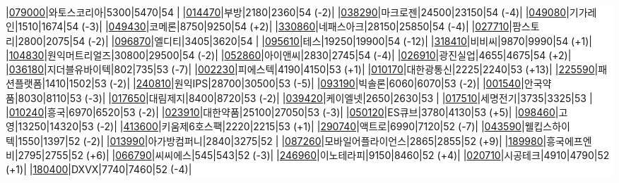 |[079000](https://finance.daum.net/quotes/A079000)|와토스코리아|5300|5470|54 |
|[014470](https://finance.daum.net/quotes/A014470)|부방|2180|2360|54 (-2)|
|[038290](https://finance.daum.net/quotes/A038290)|마크로젠|24500|23150|54 (-4)|
|[049080](https://finance.daum.net/quotes/A049080)|기가레인|1510|1674|54 (-3)|
|[049430](https://finance.daum.net/quotes/A049430)|코메론|8750|9250|54 (+2)|
|[330860](https://finance.daum.net/quotes/A330860)|네패스아크|28150|25850|54 (-4)|
|[027710](https://finance.daum.net/quotes/A027710)|팜스토리|2800|2075|54 (-2)|
|[096870](https://finance.daum.net/quotes/A096870)|엘디티|3405|3620|54 |
|[095610](https://finance.daum.net/quotes/A095610)|테스|19250|19900|54 (-12)|
|[318410](https://finance.daum.net/quotes/A318410)|비비씨|9870|9990|54 (+1)|
|[104830](https://finance.daum.net/quotes/A104830)|원익머트리얼즈|30800|29500|54 (-2)|
|[052860](https://finance.daum.net/quotes/A052860)|아이앤씨|2830|2745|54 (-4)|
|[026910](https://finance.daum.net/quotes/A026910)|광진실업|4655|4675|54 (+2)|
|[036180](https://finance.daum.net/quotes/A036180)|지더블유바이텍|802|735|53 (-7)|
|[002230](https://finance.daum.net/quotes/A002230)|피에스텍|4190|4150|53 (+1)|
|[010170](https://finance.daum.net/quotes/A010170)|대한광통신|2225|2240|53 (+13)|
|[225590](https://finance.daum.net/quotes/A225590)|패션플랫폼|1410|1502|53 (-2)|
|[240810](https://finance.daum.net/quotes/A240810)|원익IPS|28700|30500|53 (-5)|
|[093190](https://finance.daum.net/quotes/A093190)|빅솔론|6060|6070|53 (-2)|
|[001540](https://finance.daum.net/quotes/A001540)|안국약품|8030|8110|53 (-3)|
|[017650](https://finance.daum.net/quotes/A017650)|대림제지|8400|8720|53 (-2)|
|[039420](https://finance.daum.net/quotes/A039420)|케이엘넷|2650|2630|53 |
|[017510](https://finance.daum.net/quotes/A017510)|세명전기|3735|3325|53 |
|[010240](https://finance.daum.net/quotes/A010240)|흥국|6970|6520|53 (-2)|
|[023910](https://finance.daum.net/quotes/A023910)|대한약품|25100|27050|53 (-3)|
|[050120](https://finance.daum.net/quotes/A050120)|ES큐브|3780|4130|53 (+5)|
|[098460](https://finance.daum.net/quotes/A098460)|고영|13250|14320|53 (-2)|
|[413600](https://finance.daum.net/quotes/A413600)|키움제6호스팩|2220|2215|53 (+1)|
|[290740](https://finance.daum.net/quotes/A290740)|액트로|6990|7120|52 (-7)|
|[043590](https://finance.daum.net/quotes/A043590)|웰킵스하이텍|1550|1397|52 (-2)|
|[013990](https://finance.daum.net/quotes/A013990)|아가방컴퍼니|2840|3275|52 |
|[087260](https://finance.daum.net/quotes/A087260)|모바일어플라이언스|2865|2855|52 (+9)|
|[189980](https://finance.daum.net/quotes/A189980)|흥국에프엔비|2795|2755|52 (+6)|
|[066790](https://finance.daum.net/quotes/A066790)|씨씨에스|545|543|52 (-3)|
|[246960](https://finance.daum.net/quotes/A246960)|이노테라피|9150|8460|52 (+4)|
|[020710](https://finance.daum.net/quotes/A020710)|시공테크|4910|4790|52 (+1)|
|[180400](https://finance.daum.net/quotes/A180400)|DXVX|7740|7460|52 (-4)|